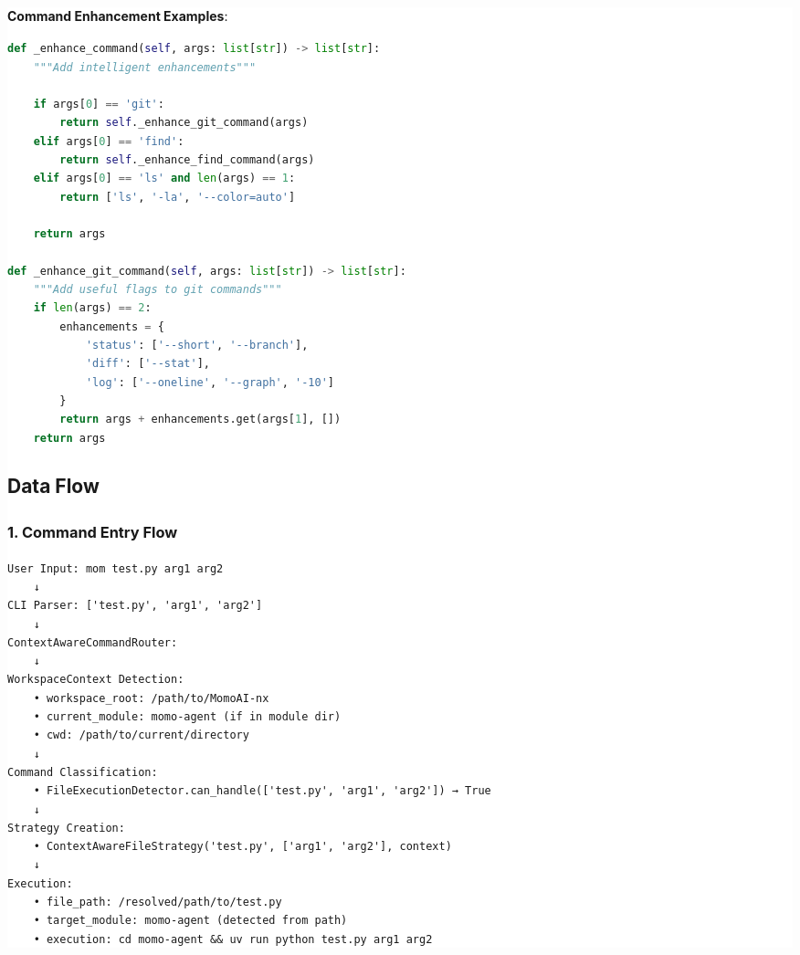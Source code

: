 **Command Enhancement Examples**:
```python
def _enhance_command(self, args: list[str]) -> list[str]:
    """Add intelligent enhancements"""
    
    if args[0] == 'git':
        return self._enhance_git_command(args)
    elif args[0] == 'find':
        return self._enhance_find_command(args)
    elif args[0] == 'ls' and len(args) == 1:
        return ['ls', '-la', '--color=auto']
        
    return args

def _enhance_git_command(self, args: list[str]) -> list[str]:
    """Add useful flags to git commands"""
    if len(args) == 2:
        enhancements = {
            'status': ['--short', '--branch'],
            'diff': ['--stat'],
            'log': ['--oneline', '--graph', '-10']
        }
        return args + enhancements.get(args[1], [])
    return args
```

## Data Flow

### **1. Command Entry Flow**

```
User Input: mom test.py arg1 arg2
    ↓
CLI Parser: ['test.py', 'arg1', 'arg2']
    ↓
ContextAwareCommandRouter:
    ↓
WorkspaceContext Detection:
    • workspace_root: /path/to/MomoAI-nx
    • current_module: momo-agent (if in module dir)
    • cwd: /path/to/current/directory
    ↓
Command Classification:
    • FileExecutionDetector.can_handle(['test.py', 'arg1', 'arg2']) → True
    ↓
Strategy Creation:
    • ContextAwareFileStrategy('test.py', ['arg1', 'arg2'], context)
    ↓
Execution:
    • file_path: /resolved/path/to/test.py
    • target_module: momo-agent (detected from path)
    • execution: cd momo-agent && uv run python test.py arg1 arg2
```
